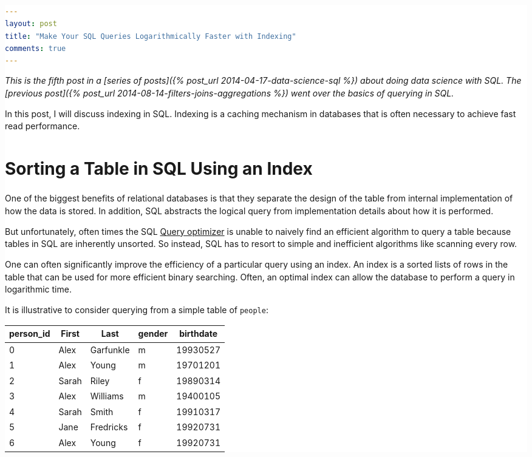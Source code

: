 ```yaml
---
layout: post
title: "Make Your SQL Queries Logarithmically Faster with Indexing"
comments: true
---
```


*This is the fifth post in a [series of posts]({% post_url 2014-04-17-data-science-sql %})
about doing data science with SQL. The 
[previous post]({% post_url 2014-08-14-filters-joins-aggregations %})
went over the basics of querying in SQL.*

In this post, I will discuss indexing in SQL. Indexing is a caching
mechanism in databases that is often necessary to achieve fast read
performance.

# Sorting a Table in SQL Using an Index

One of the biggest benefits of relational databases is that they
separate the design of the table from 
internal implementation of how the data is stored. 
In addition, SQL abstracts the logical query from implementation
details about how it is performed.

But unfortunately, often times the SQL
[Query optimizer](http://en.wikipedia.org/wiki/Query_optimization)
is unable to naively find an efficient algorithm to query a table
because tables in SQL are inherently unsorted.  So instead, SQL has
to resort to simple and inefficient algorithms like scanning every
row.

One can often significantly improve the efficiency of a particular
query using an index.  An index is a sorted lists of rows in the
table that can be used for more efficient binary searching. Often, an
optimal index can allow the database to perform a query in
logarithmic time.

It is illustrative to consider querying from
a simple table of `people`:

| person_id | First |      Last | gender | birthdate |
| --------- | ----- | --------- | ------ | --------- |
|         0 |  Alex | Garfunkle |      m |  19930527 |
|         1 |  Alex |     Young |      m |  19701201 |
|         2 | Sarah |     Riley |      f |  19890314 |
|         3 |  Alex |  Williams |      m |  19400105 |
|         4 | Sarah |     Smith |      f |  19910317 |
|         5 |  Jane | Fredricks |      f |  19920731 |
|         6 |  Alex |     Young |      f |  19920731 |
